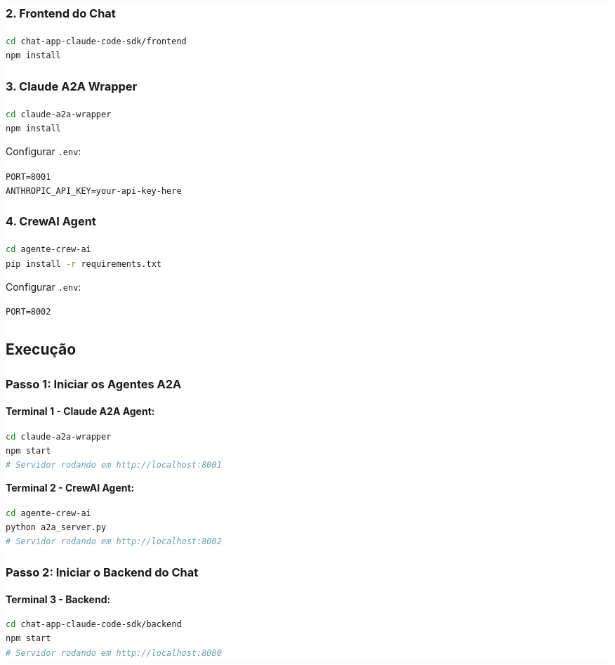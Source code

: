 ### 2. Frontend do Chat

```bash
cd chat-app-claude-code-sdk/frontend
npm install
```

### 3. Claude A2A Wrapper

```bash
cd claude-a2a-wrapper
npm install
```

Configurar `.env`:
```env
PORT=8001
ANTHROPIC_API_KEY=your-api-key-here
```

### 4. CrewAI Agent

```bash
cd agente-crew-ai
pip install -r requirements.txt
```

Configurar `.env`:
```env
PORT=8002
```

## Execução

### Passo 1: Iniciar os Agentes A2A

**Terminal 1 - Claude A2A Agent:**
```bash
cd claude-a2a-wrapper
npm start
# Servidor rodando em http://localhost:8001
```

**Terminal 2 - CrewAI Agent:**
```bash
cd agente-crew-ai
python a2a_server.py
# Servidor rodando em http://localhost:8002
```

### Passo 2: Iniciar o Backend do Chat

**Terminal 3 - Backend:**
```bash
cd chat-app-claude-code-sdk/backend
npm start
# Servidor rodando em http://localhost:8080
```
